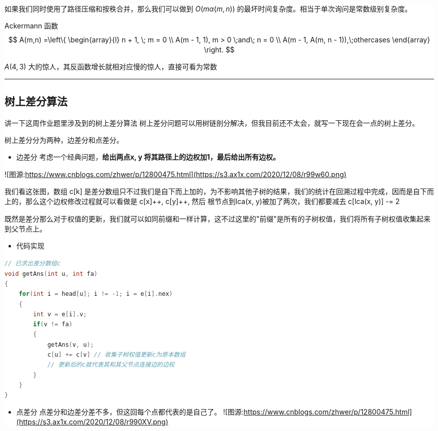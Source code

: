 如果我们同时使用了路径压缩和按秩合并，那么我们可以做到 $O(m\alpha{(m,n)})$ 的最坏时间复杂度。相当于单次询问是常数级别复杂度。

Ackermann 函数
$$
A(m,n) =\left\{
\begin{array}{l}
    n + 1, \; m = 0 \\
    A(m - 1, 1), m > 0 \;and\; n = 0 \\
    A(m - 1, A(m, n - 1)),\;othercases
\end{array}
\right.
$$

$A(4, 3)$ 大的惊人，其反函数增长就相对应慢的惊人，直接可看为常数

---

## 树上差分算法

讲一下这周作业题里涉及到的树上差分算法
树上差分问题可以用树链剖分解决，但我目前还不太会，就写一下现在会一点的树上差分。

树上差分分为两种，边差分和点差分。

- 边差分
考虑一个经典问题，**给出两点x, y 将其路径上的边权加1，最后给出所有边权。**

![图源:https://www.cnblogs.com/zhwer/p/12800475.html](https://s3.ax1x.com/2020/12/08/r99w60.png)

我们看这张图，数组 c[k] 是差分数组只不过我们是自下而上加的，为不影响其他子树的结果，我们的统计在回溯过程中完成，因而是自下而上的，那么这个边权修改过程就可以看做是 c[x]++, c[y]++, 然后 根节点到lca(x, y)被加了两次，我们都要减去 c[lca(x, y)] -= 2

既然是差分那么对于权值的更新，我们就可以如同前缀和一样计算，这不过这里的"前缀"是所有的子树权值，我们将所有子树权值收集起来到父节点上。

- 代码实现

```cpp
// 已求出差分数组c
void getAns(int u, int fa)
{  
    for(int i = head[u]; i != -1; i = e[i].nex)
    {
        int v = e[i].v;
        if(v != fa)
        {
            getAns(v, u);
            c[u] += c[v] // 收集子树权值更新c为原本数组
            // 更新后的c就代表其和其父节点连接边的边权
        }
    }
}
```

- 点差分
点差分和边差分差不多，但这回每个点都代表的是自己了。
![图源:https://www.cnblogs.com/zhwer/p/12800475.html](https://s3.ax1x.com/2020/12/08/r990XV.png)
